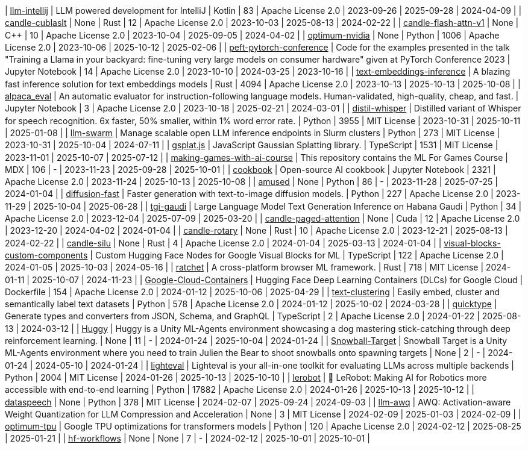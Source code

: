 | [llm-intellij](https://github.com/huggingface/llm-intellij) | LLM powered development for IntelliJ | Kotlin | 83 | Apache License 2.0 | 2023-09-26 | 2025-09-28 | 2024-04-09 |
| [candle-cublaslt](https://github.com/huggingface/candle-cublaslt) | None | Rust | 12 | Apache License 2.0 | 2023-10-03 | 2025-08-13 | 2024-02-22 |
| [candle-flash-attn-v1](https://github.com/huggingface/candle-flash-attn-v1) | None | C++ | 10 | Apache License 2.0 | 2023-10-04 | 2025-09-05 | 2024-04-02 |
| [optimum-nvidia](https://github.com/huggingface/optimum-nvidia) | None | Python | 1006 | Apache License 2.0 | 2023-10-06 | 2025-10-12 | 2025-02-06 |
| [peft-pytorch-conference](https://github.com/huggingface/peft-pytorch-conference) | Code for the examples presented in the talk "Training a Llama in your backyard: fine-tuning very large models on consumer hardware" given at PyTorch Conference 2023 | Jupyter Notebook | 14 | Apache License 2.0 | 2023-10-10 | 2024-03-25 | 2023-10-16 |
| [text-embeddings-inference](https://github.com/huggingface/text-embeddings-inference) | A blazing fast inference solution for text embeddings models | Rust | 4094 | Apache License 2.0 | 2023-10-13 | 2025-10-13 | 2025-10-08 |
| [alpaca_eval](https://github.com/huggingface/alpaca_eval) | An automatic evaluator for instruction-following language models. Human-validated, high-quality, cheap, and fast. | Jupyter Notebook | 3 | Apache License 2.0 | 2023-10-18 | 2025-02-21 | 2024-03-01 |
| [distil-whisper](https://github.com/huggingface/distil-whisper) | Distilled variant of Whisper for speech recognition. 6x faster, 50% smaller, within 1% word error rate. | Python | 3955 | MIT License | 2023-10-31 | 2025-10-11 | 2025-01-08 |
| [llm-swarm](https://github.com/huggingface/llm-swarm) | Manage scalable open LLM inference endpoints in Slurm clusters | Python | 273 | MIT License | 2023-10-31 | 2025-10-04 | 2024-07-11 |
| [gsplat.js](https://github.com/huggingface/gsplat.js) | JavaScript Gaussian Splatting library. | TypeScript | 1531 | MIT License | 2023-11-01 | 2025-10-07 | 2025-07-12 |
| [making-games-with-ai-course](https://github.com/huggingface/making-games-with-ai-course) | This repository contains the ML For Games Course | MDX | 106 | - | 2023-11-23 | 2025-09-28 | 2025-10-01 |
| [cookbook](https://github.com/huggingface/cookbook) | Open-source AI cookbook | Jupyter Notebook | 2321 | Apache License 2.0 | 2023-11-24 | 2025-10-13 | 2025-10-08 |
| [amused](https://github.com/huggingface/amused) | None | Python | 86 | - | 2023-11-28 | 2025-07-25 | 2024-01-04 |
| [diffusion-fast](https://github.com/huggingface/diffusion-fast) | Faster generation with text-to-image diffusion models. | Python | 227 | Apache License 2.0 | 2023-11-29 | 2025-10-04 | 2025-06-28 |
| [tgi-gaudi](https://github.com/huggingface/tgi-gaudi) | Large Language Model Text Generation Inference on Habana Gaudi | Python | 34 | Apache License 2.0 | 2023-12-04 | 2025-07-09 | 2025-03-20 |
| [candle-paged-attention](https://github.com/huggingface/candle-paged-attention) | None | Cuda | 12 | Apache License 2.0 | 2023-12-20 | 2024-04-02 | 2024-01-04 |
| [candle-rotary](https://github.com/huggingface/candle-rotary) | None | Rust | 10 | Apache License 2.0 | 2023-12-21 | 2025-08-13 | 2024-02-22 |
| [candle-silu](https://github.com/huggingface/candle-silu) | None | Rust | 4 | Apache License 2.0 | 2024-01-04 | 2025-03-13 | 2024-01-04 |
| [visual-blocks-custom-components](https://github.com/huggingface/visual-blocks-custom-components) | Custom Hugging Face Nodes for Google Visual Blocks for ML | TypeScript | 122 | Apache License 2.0 | 2024-01-05 | 2025-10-03 | 2024-05-16 |
| [ratchet](https://github.com/huggingface/ratchet) | A cross-platform browser ML framework. | Rust | 718 | MIT License | 2024-01-11 | 2025-10-07 | 2024-11-23 |
| [Google-Cloud-Containers](https://github.com/huggingface/Google-Cloud-Containers) | Hugging Face Deep Learning Containers (DLCs) for Google Cloud | Dockerfile | 154 | Apache License 2.0 | 2024-01-12 | 2025-10-06 | 2025-04-29 |
| [text-clustering](https://github.com/huggingface/text-clustering) | Easily embed, cluster and semantically label text datasets | Python | 578 | Apache License 2.0 | 2024-01-12 | 2025-10-02 | 2024-03-28 |
| [quicktype](https://github.com/huggingface/quicktype) | Generate types and converters from JSON, Schema, and GraphQL | TypeScript | 2 | Apache License 2.0 | 2024-01-22 | 2025-08-13 | 2024-03-12 |
| [Huggy](https://github.com/huggingface/Huggy) | Huggy is a Unity ML-Agents environment showcasing a dog mastering stick-catching through deep reinforcement learning. | None | 11 | - | 2024-01-24 | 2025-10-04 | 2024-01-24 |
| [Snowball-Target](https://github.com/huggingface/Snowball-Target) | Snowball Target is a Unity ML-Agents environment where you need to train Julien the Bear to shoot snowballs onto spawning targets | None | 2 | - | 2024-01-24 | 2024-05-10 | 2024-01-24 |
| [lighteval](https://github.com/huggingface/lighteval) | Lighteval is your all-in-one toolkit for evaluating LLMs across multiple backends | Python | 2004 | MIT License | 2024-01-26 | 2025-10-13 | 2025-10-10 |
| [lerobot](https://github.com/huggingface/lerobot) | 🤗 LeRobot: Making AI for Robotics more accessible with end-to-end learning | Python | 17882 | Apache License 2.0 | 2024-01-26 | 2025-10-13 | 2025-10-12 |
| [dataspeech](https://github.com/huggingface/dataspeech) | None | Python | 378 | MIT License | 2024-02-07 | 2025-09-24 | 2024-09-03 |
| [llm-awq](https://github.com/huggingface/llm-awq) | AWQ: Activation-aware Weight Quantization for LLM Compression and Acceleration | None | 3 | MIT License | 2024-02-09 | 2025-01-03 | 2024-02-09 |
| [optimum-tpu](https://github.com/huggingface/optimum-tpu) | Google TPU optimizations for transformers models | Python | 120 | Apache License 2.0 | 2024-02-12 | 2025-08-25 | 2025-01-21 |
| [hf-workflows](https://github.com/huggingface/hf-workflows) | None | None | 7 | - | 2024-02-12 | 2025-10-01 | 2025-10-01 |